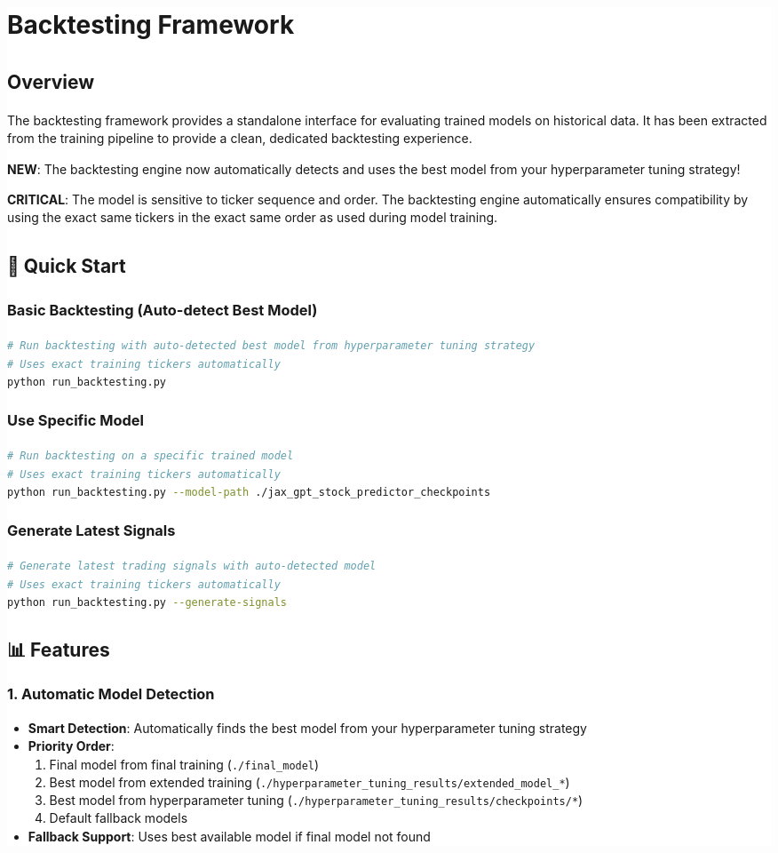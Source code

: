 # Backtesting Framework

## Overview

The backtesting framework provides a standalone interface for evaluating trained models on historical data. It has been extracted from the training pipeline to provide a clean, dedicated backtesting experience.

**NEW**: The backtesting engine now automatically detects and uses the best model from your hyperparameter tuning strategy!

**CRITICAL**: The model is sensitive to ticker sequence and order. The backtesting engine automatically ensures compatibility by using the exact same tickers in the exact same order as used during model training.

## 🚀 Quick Start

### Basic Backtesting (Auto-detect Best Model)

```bash
# Run backtesting with auto-detected best model from hyperparameter tuning strategy
# Uses exact training tickers automatically
python run_backtesting.py
```

### Use Specific Model

```bash
# Run backtesting on a specific trained model
# Uses exact training tickers automatically
python run_backtesting.py --model-path ./jax_gpt_stock_predictor_checkpoints
```

### Generate Latest Signals

```bash
# Generate latest trading signals with auto-detected model
# Uses exact training tickers automatically
python run_backtesting.py --generate-signals
```

## 📊 Features

### 1. Automatic Model Detection
- **Smart Detection**: Automatically finds the best model from your hyperparameter tuning strategy
- **Priority Order**: 
  1. Final model from final training (`./final_model`)
  2. Best model from extended training (`./hyperparameter_tuning_results/extended_model_*`)
  3. Best model from hyperparameter tuning (`./hyperparameter_tuning_results/checkpoints/*`)
  4. Default fallback models
- **Fallback Support**: Uses best available model if final model not found
